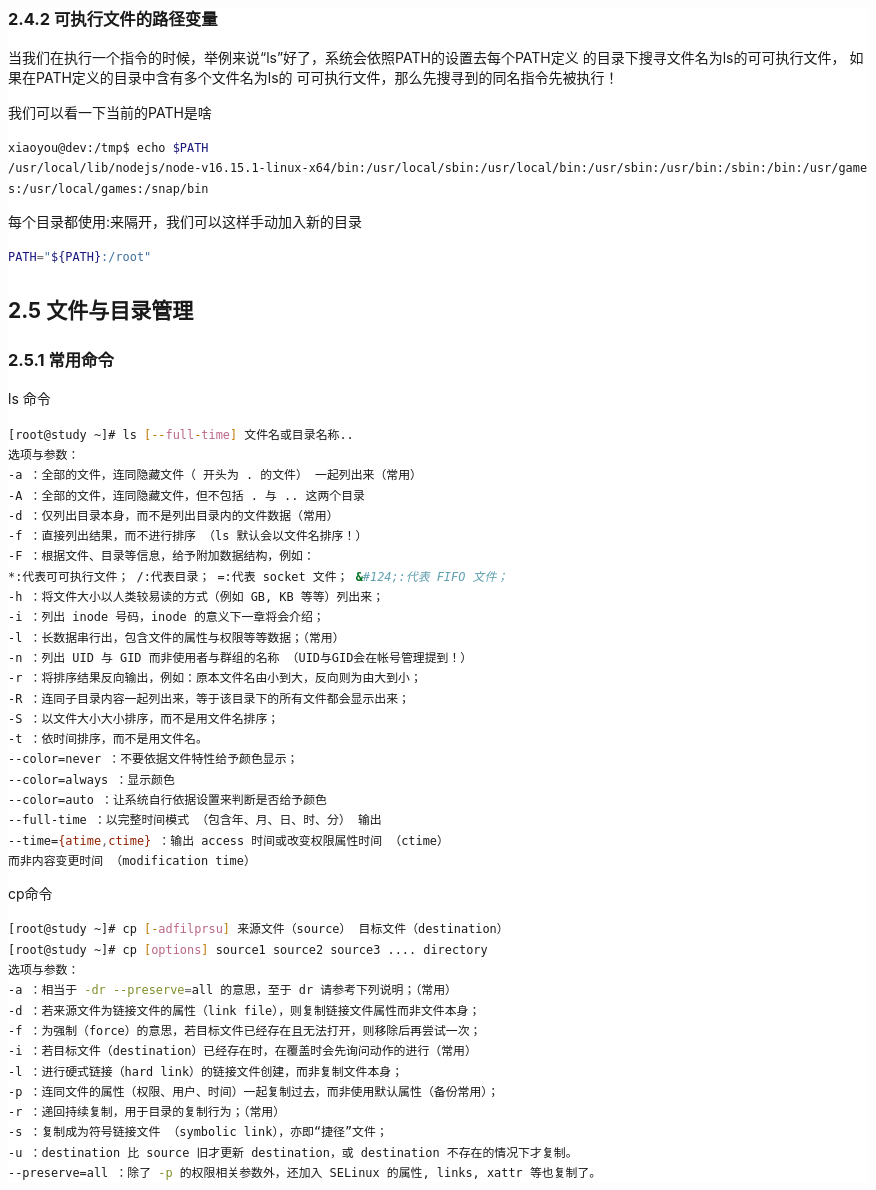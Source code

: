 ### 2.4.2 可执行文件的路径变量

当我们在执行一个指令的时候，举例来说“ls”好了，系统会依照PATH的设置去每个PATH定义
的目录下搜寻文件名为ls的可可执行文件， 如果在PATH定义的目录中含有多个文件名为ls的
可可执行文件，那么先搜寻到的同名指令先被执行！

我们可以看一下当前的PATH是啥

```bash
xiaoyou@dev:/tmp$ echo $PATH
/usr/local/lib/nodejs/node-v16.15.1-linux-x64/bin:/usr/local/sbin:/usr/local/bin:/usr/sbin:/usr/bin:/sbin:/bin:/usr/games:/usr/local/games:/snap/bin
```

每个目录都使用:来隔开，我们可以这样手动加入新的目录

```bash
PATH="${PATH}:/root" 
```

## 2.5 文件与目录管理

### 2.5.1 常用命令

ls 命令

```bash
[root@study ~]# ls [--full-time] 文件名或目录名称..
选项与参数：
-a ：全部的文件，连同隐藏文件（ 开头为 . 的文件） 一起列出来（常用）
-A ：全部的文件，连同隐藏文件，但不包括 . 与 .. 这两个目录
-d ：仅列出目录本身，而不是列出目录内的文件数据（常用）
-f ：直接列出结果，而不进行排序 （ls 默认会以文件名排序！）
-F ：根据文件、目录等信息，给予附加数据结构，例如：
*:代表可可执行文件； /:代表目录； =:代表 socket 文件； &#124;:代表 FIFO 文件；
-h ：将文件大小以人类较易读的方式（例如 GB, KB 等等）列出来；
-i ：列出 inode 号码，inode 的意义下一章将会介绍；
-l ：长数据串行出，包含文件的属性与权限等等数据；（常用）
-n ：列出 UID 与 GID 而非使用者与群组的名称 （UID与GID会在帐号管理提到！）
-r ：将排序结果反向输出，例如：原本文件名由小到大，反向则为由大到小；
-R ：连同子目录内容一起列出来，等于该目录下的所有文件都会显示出来；
-S ：以文件大小大小排序，而不是用文件名排序；
-t ：依时间排序，而不是用文件名。
--color=never ：不要依据文件特性给予颜色显示；
--color=always ：显示颜色
--color=auto ：让系统自行依据设置来判断是否给予颜色
--full-time ：以完整时间模式 （包含年、月、日、时、分） 输出
--time={atime,ctime} ：输出 access 时间或改变权限属性时间 （ctime）
而非内容变更时间 （modification time）
```

cp命令

```bash
[root@study ~]# cp [-adfilprsu] 来源文件（source） 目标文件（destination）
[root@study ~]# cp [options] source1 source2 source3 .... directory
选项与参数：
-a ：相当于 -dr --preserve=all 的意思，至于 dr 请参考下列说明；（常用）
-d ：若来源文件为链接文件的属性（link file），则复制链接文件属性而非文件本身；
-f ：为强制（force）的意思，若目标文件已经存在且无法打开，则移除后再尝试一次；
-i ：若目标文件（destination）已经存在时，在覆盖时会先询问动作的进行（常用）
-l ：进行硬式链接（hard link）的链接文件创建，而非复制文件本身；
-p ：连同文件的属性（权限、用户、时间）一起复制过去，而非使用默认属性（备份常用）；
-r ：递回持续复制，用于目录的复制行为；（常用）
-s ：复制成为符号链接文件 （symbolic link），亦即“捷径”文件；
-u ：destination 比 source 旧才更新 destination，或 destination 不存在的情况下才复制。
--preserve=all ：除了 -p 的权限相关参数外，还加入 SELinux 的属性, links, xattr 等也复制了。
```